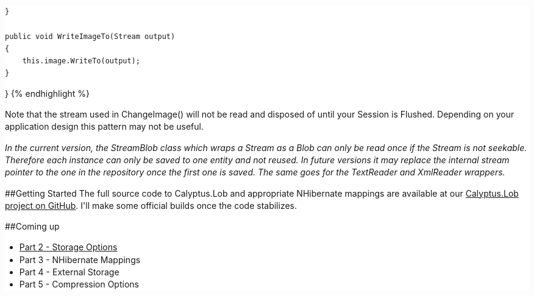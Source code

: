 	}

	public void WriteImageTo(Stream output)
	{
		this.image.WriteTo(output);
	}
}
{% endhighlight %}

Note that the stream used in ChangeImage() will not be read and disposed of until your Session is Flushed. Depending on your application design this pattern may not be useful.

*In the current version, the StreamBlob class which wraps a Stream as a Blob can only be read once if the Stream is not seekable. Therefore each instance can only be saved to one entity and not reused. In future versions it may replace the internal stream pointer to the one in the repository once the first one is saved. The same goes for the TextReader and XmlReader wrappers.*

##Getting Started
The full source code to Calyptus.Lob and appropriate NHibernate mappings are available at our <a href="http://github.com/calyptus/calyptus.lob/">Calyptus.Lob project on GitHub</a>. I'll make some official builds once the code stabilizes.

##Coming up
 * <a href="http://blog.calyptus.eu/seb/2009/03/large-object-storage-for-nhibernate-part-2-storage-options/">Part 2 - Storage Options</a>
 * Part 3 - NHibernate Mappings
 * Part 4 - External Storage
 * Part 5 - Compression Options
